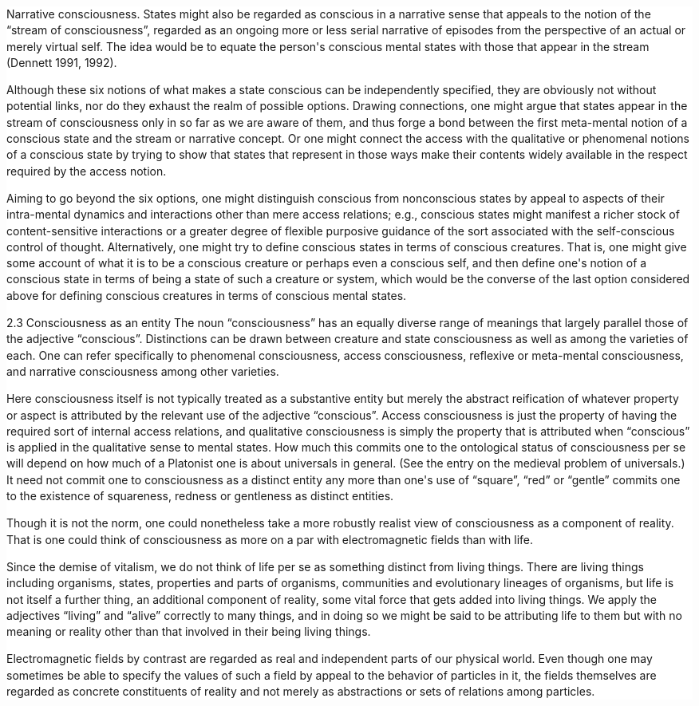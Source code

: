 Narrative consciousness. States might also be regarded as conscious in a narrative sense that appeals to the notion of the “stream of consciousness”, regarded as an ongoing more or less serial narrative of episodes from the perspective of an actual or merely virtual self. The idea would be to equate the person's conscious mental states with those that appear in the stream (Dennett 1991, 1992).

Although these six notions of what makes a state conscious can be independently specified, they are obviously not without potential links, nor do they exhaust the realm of possible options. Drawing connections, one might argue that states appear in the stream of consciousness only in so far as we are aware of them, and thus forge a bond between the first meta-mental notion of a conscious state and the stream or narrative concept. Or one might connect the access with the qualitative or phenomenal notions of a conscious state by trying to show that states that represent in those ways make their contents widely available in the respect required by the access notion.

Aiming to go beyond the six options, one might distinguish conscious from nonconscious states by appeal to aspects of their intra-mental dynamics and interactions other than mere access relations; e.g., conscious states might manifest a richer stock of content-sensitive interactions or a greater degree of flexible purposive guidance of the sort associated with the self-conscious control of thought. Alternatively, one might try to define conscious states in terms of conscious creatures. That is, one might give some account of what it is to be a conscious creature or perhaps even a conscious self, and then define one's notion of a conscious state in terms of being a state of such a creature or system, which would be the converse of the last option considered above for defining conscious creatures in terms of conscious mental states.

2.3 Consciousness as an entity
The noun “consciousness” has an equally diverse range of meanings that largely parallel those of the adjective “conscious”. Distinctions can be drawn between creature and state consciousness as well as among the varieties of each. One can refer specifically to phenomenal consciousness, access consciousness, reflexive or meta-mental consciousness, and narrative consciousness among other varieties.

Here consciousness itself is not typically treated as a substantive entity but merely the abstract reification of whatever property or aspect is attributed by the relevant use of the adjective “conscious”. Access consciousness is just the property of having the required sort of internal access relations, and qualitative consciousness is simply the property that is attributed when “conscious” is applied in the qualitative sense to mental states. How much this commits one to the ontological status of consciousness per se will depend on how much of a Platonist one is about universals in general. (See the entry on the medieval problem of universals.) It need not commit one to consciousness as a distinct entity any more than one's use of “square”, “red” or “gentle” commits one to the existence of squareness, redness or gentleness as distinct entities.

Though it is not the norm, one could nonetheless take a more robustly realist view of consciousness as a component of reality. That is one could think of consciousness as more on a par with electromagnetic fields than with life.

Since the demise of vitalism, we do not think of life per se as something distinct from living things. There are living things including organisms, states, properties and parts of organisms, communities and evolutionary lineages of organisms, but life is not itself a further thing, an additional component of reality, some vital force that gets added into living things. We apply the adjectives “living” and “alive” correctly to many things, and in doing so we might be said to be attributing life to them but with no meaning or reality other than that involved in their being living things.

Electromagnetic fields by contrast are regarded as real and independent parts of our physical world. Even though one may sometimes be able to specify the values of such a field by appeal to the behavior of particles in it, the fields themselves are regarded as concrete constituents of reality and not merely as abstractions or sets of relations among particles.

